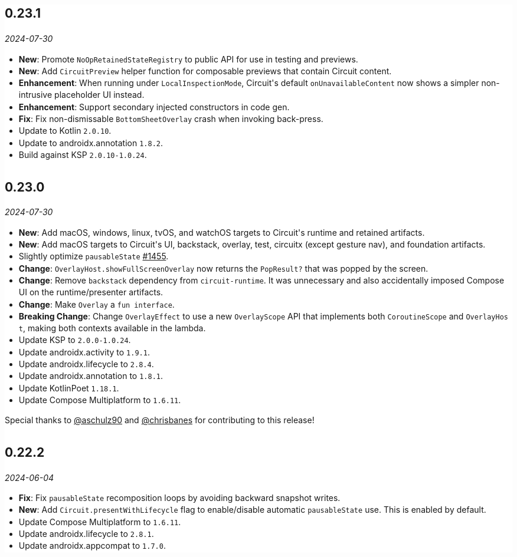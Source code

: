 0.23.1
------

_2024-07-30_

- **New**: Promote `NoOpRetainedStateRegistry` to public API for use in testing and previews.
- **New**: Add `CircuitPreview` helper function for composable previews that contain Circuit content.
- **Enhancement**: When running under `LocalInspectionMode`, Circuit's default `onUnavailableContent` now shows a simpler non-intrusive placeholder UI instead.
- **Enhancement**: Support secondary injected constructors in code gen.
- **Fix**: Fix non-dismissable `BottomSheetOverlay` crash when invoking back-press.
- Update to Kotlin `2.0.10`.
- Update to androidx.annotation `1.8.2`.
- Build against KSP `2.0.10-1.0.24`.

0.23.0
------

_2024-07-30_

- **New**: Add macOS, windows, linux, tvOS, and watchOS targets to Circuit's runtime and retained artifacts.
- **New**: Add macOS targets to Circuit's UI, backstack, overlay, test, circuitx (except gesture nav), and foundation artifacts.
- Slightly optimize `pausableState` [#1455](https://github.com/slackhq/circuit/pull/1455).
- **Change**: `OverlayHost.showFullScreenOverlay` now returns the `PopResult?` that was popped by the screen.
- **Change**: Remove `backstack` dependency from `circuit-runtime`. It was unnecessary and also accidentally imposed Compose UI on the runtime/presenter artifacts.
- **Change**: Make `Overlay` a `fun interface`.
- **Breaking Change**: Change `OverlayEffect` to use a new `OverlayScope` API that implements both `CoroutineScope` and `OverlayHost`, making both contexts available in the lambda.
- Update KSP to `2.0.0-1.0.24`.
- Update androidx.activity to `1.9.1`.
- Update androidx.lifecycle to `2.8.4`.
- Update androidx.annotation to `1.8.1`.
- Update KotlinPoet `1.18.1`.
- Update Compose Multiplatform to `1.6.11`.

Special thanks to [@aschulz90](https://github.com/aschulz90) and [@chrisbanes](https://github.com/chrisbanes) for contributing to this release!

0.22.2
------

_2024-06-04_

- **Fix**: Fix `pausableState` recomposition loops by avoiding backward snapshot writes.
- **New**: Add `Circuit.presentWithLifecycle` flag to enable/disable automatic `pausableState` use. This is enabled by default.
- Update Compose Multiplatform to `1.6.11`.
- Update androidx.lifecycle to `2.8.1`.
- Update androidx.appcompat to `1.7.0`.
